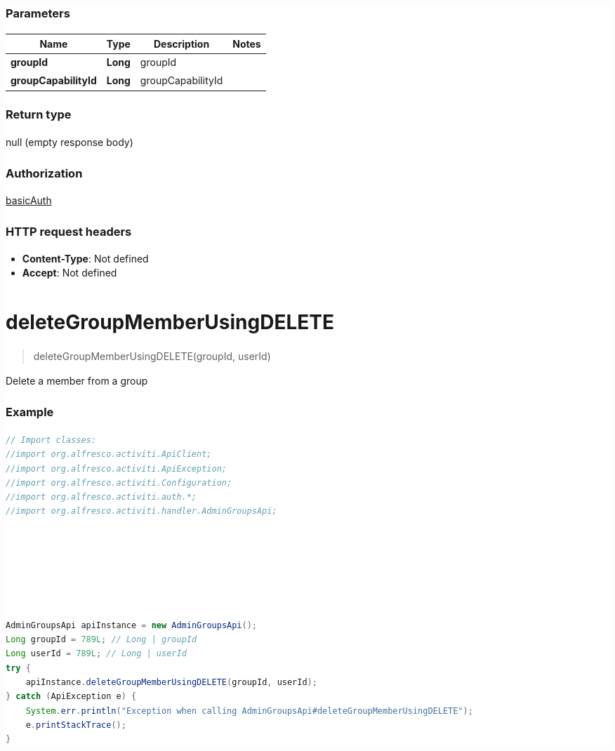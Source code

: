### Parameters

Name | Type | Description  | Notes
------------- | ------------- | ------------- | -------------
 **groupId** | **Long**| groupId |
 **groupCapabilityId** | **Long**| groupCapabilityId |

### Return type

null (empty response body)

### Authorization

[basicAuth](../README.md#basicAuth)

### HTTP request headers

 - **Content-Type**: Not defined
 - **Accept**: Not defined

<a name="deleteGroupMemberUsingDELETE"></a>
# **deleteGroupMemberUsingDELETE**
> deleteGroupMemberUsingDELETE(groupId, userId)

Delete a member from a group

### Example
```java
// Import classes:
//import org.alfresco.activiti.ApiClient;
//import org.alfresco.activiti.ApiException;
//import org.alfresco.activiti.Configuration;
//import org.alfresco.activiti.auth.*;
//import org.alfresco.activiti.handler.AdminGroupsApi;







AdminGroupsApi apiInstance = new AdminGroupsApi();
Long groupId = 789L; // Long | groupId
Long userId = 789L; // Long | userId
try {
    apiInstance.deleteGroupMemberUsingDELETE(groupId, userId);
} catch (ApiException e) {
    System.err.println("Exception when calling AdminGroupsApi#deleteGroupMemberUsingDELETE");
    e.printStackTrace();
}
```
